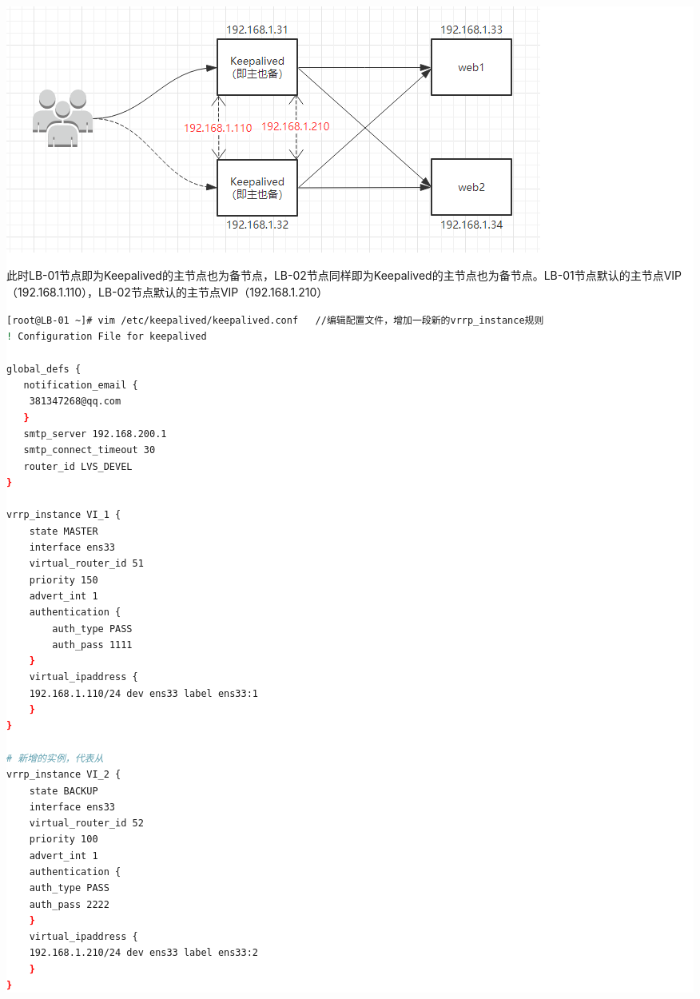 ![](..\images\双主模式.png)

此时LB-01节点即为Keepalived的主节点也为备节点，LB-02节点同样即为Keepalived的主节点也为备节点。LB-01节点默认的主节点VIP（192.168.1.110），LB-02节点默认的主节点VIP（192.168.1.210）

```sh
[root@LB-01 ~]# vim /etc/keepalived/keepalived.conf   //编辑配置文件，增加一段新的vrrp_instance规则
! Configuration File for keepalived

global_defs {
   notification_email {
    381347268@qq.com
   }
   smtp_server 192.168.200.1
   smtp_connect_timeout 30
   router_id LVS_DEVEL
}

vrrp_instance VI_1 {
    state MASTER
    interface ens33
    virtual_router_id 51
    priority 150
    advert_int 1
    authentication {
        auth_type PASS
        auth_pass 1111
    }
    virtual_ipaddress {
    192.168.1.110/24 dev ens33 label ens33:1
    }
}

# 新增的实例，代表从
vrrp_instance VI_2 {
    state BACKUP
    interface ens33
    virtual_router_id 52
    priority 100
    advert_int 1
    authentication {
    auth_type PASS
    auth_pass 2222
    }
    virtual_ipaddress {
    192.168.1.210/24 dev ens33 label ens33:2
    }
}
```